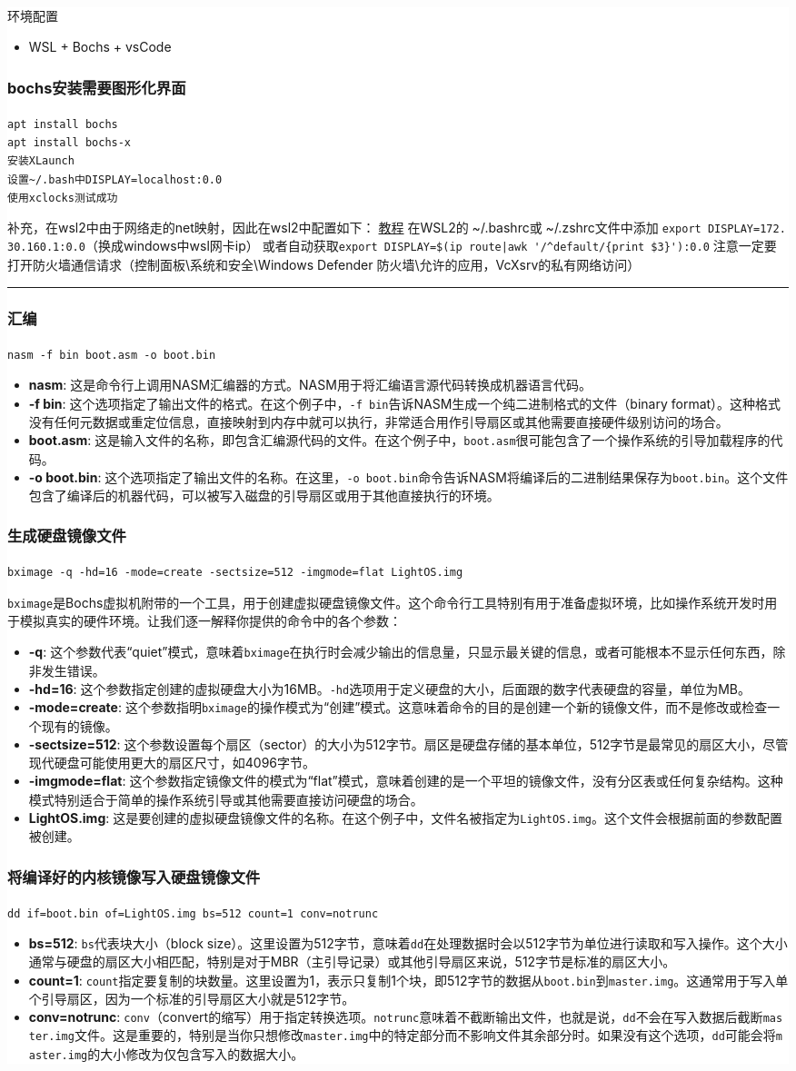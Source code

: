 环境配置

* WSL + Bochs + vsCode

### bochs安装需要图形化界面
    apt install bochs
    apt install bochs-x
    安装XLaunch
    设置~/.bash中DISPLAY=localhost:0.0
    使用xclocks测试成功

补充，在wsl2中由于网络走的net映射，因此在wsl2中配置如下：
[教程](https://aalonso.dev/blog/how-to-use-gui-apps-in-wsl2-forwarding-x-server-cdj)
在WSL2的 ~/.bashrc或 ~/.zshrc文件中添加
`export DISPLAY=172.30.160.1:0.0`（换成windows中wsl网卡ip）
或者自动获取`export DISPLAY=$(ip route|awk '/^default/{print $3}'):0.0`
注意一定要打开防火墙通信请求（控制面板\系统和安全\Windows Defender 防火墙\允许的应用，VcXsrv的私有网络访问）

---

### 汇编
`nasm -f bin boot.asm -o boot.bin`

- **nasm**: 这是命令行上调用NASM汇编器的方式。NASM用于将汇编语言源代码转换成机器语言代码。
- **-f bin**: 这个选项指定了输出文件的格式。在这个例子中，`-f bin`告诉NASM生成一个纯二进制格式的文件（binary format）。这种格式没有任何元数据或重定位信息，直接映射到内存中就可以执行，非常适合用作引导扇区或其他需要直接硬件级别访问的场合。
- **boot.asm**: 这是输入文件的名称，即包含汇编源代码的文件。在这个例子中，`boot.asm`很可能包含了一个操作系统的引导加载程序的代码。
- **-o boot.bin**: 这个选项指定了输出文件的名称。在这里，`-o boot.bin`命令告诉NASM将编译后的二进制结果保存为`boot.bin`。这个文件包含了编译后的机器代码，可以被写入磁盘的引导扇区或用于其他直接执行的环境。

### 生成硬盘镜像文件

`bximage -q -hd=16 -mode=create -sectsize=512 -imgmode=flat LightOS.img`

​	`bximage`是Bochs虚拟机附带的一个工具，用于创建虚拟硬盘镜像文件。这个命令行工具特别有用于准备虚拟环境，比如操作系统开发时用于模拟真实的硬件环境。让我们逐一解释你提供的命令中的各个参数：

- **-q**: 这个参数代表“quiet”模式，意味着`bximage`在执行时会减少输出的信息量，只显示最关键的信息，或者可能根本不显示任何东西，除非发生错误。
- **-hd=16**: 这个参数指定创建的虚拟硬盘大小为16MB。`-hd`选项用于定义硬盘的大小，后面跟的数字代表硬盘的容量，单位为MB。
- **-mode=create**: 这个参数指明`bximage`的操作模式为“创建”模式。这意味着命令的目的是创建一个新的镜像文件，而不是修改或检查一个现有的镜像。
- **-sectsize=512**: 这个参数设置每个扇区（sector）的大小为512字节。扇区是硬盘存储的基本单位，512字节是最常见的扇区大小，尽管现代硬盘可能使用更大的扇区尺寸，如4096字节。
- **-imgmode=flat**: 这个参数指定镜像文件的模式为“flat”模式，意味着创建的是一个平坦的镜像文件，没有分区表或任何复杂结构。这种模式特别适合于简单的操作系统引导或其他需要直接访问硬盘的场合。
- **LightOS.img**: 这是要创建的虚拟硬盘镜像文件的名称。在这个例子中，文件名被指定为`LightOS.img`。这个文件会根据前面的参数配置被创建。

### 将编译好的内核镜像写入硬盘镜像文件

`dd if=boot.bin of=LightOS.img bs=512 count=1 conv=notrunc`

- **bs=512**: `bs`代表块大小（block size）。这里设置为512字节，意味着`dd`在处理数据时会以512字节为单位进行读取和写入操作。这个大小通常与硬盘的扇区大小相匹配，特别是对于MBR（主引导记录）或其他引导扇区来说，512字节是标准的扇区大小。
- **count=1**: `count`指定要复制的块数量。这里设置为1，表示只复制1个块，即512字节的数据从`boot.bin`到`master.img`。这通常用于写入单个引导扇区，因为一个标准的引导扇区大小就是512字节。
- **conv=notrunc**: `conv`（convert的缩写）用于指定转换选项。`notrunc`意味着不截断输出文件，也就是说，`dd`不会在写入数据后截断`master.img`文件。这是重要的，特别是当你只想修改`master.img`中的特定部分而不影响文件其余部分时。如果没有这个选项，`dd`可能会将`master.img`的大小修改为仅包含写入的数据大小。
